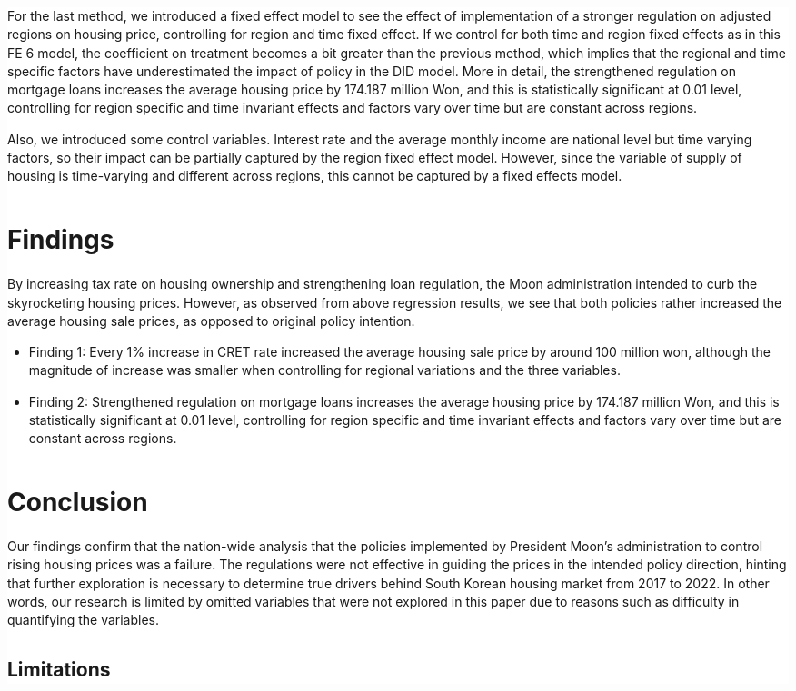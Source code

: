 For the last method, we introduced a fixed effect model to see the
effect of implementation of a stronger regulation on adjusted regions on
housing price, controlling for region and time fixed effect. If we
control for both time and region fixed effects as in this FE 6 model,
the coefficient on treatment becomes a bit greater than the previous
method, which implies that the regional and time specific factors have
underestimated the impact of policy in the DID model. More in detail,
the strengthened regulation on mortgage loans increases the average
housing price by 174.187 million Won, and this is statistically
significant at 0.01 level, controlling for region specific and time
invariant effects and factors vary over time but are constant across
regions.

Also, we introduced some control variables. Interest rate and the
average monthly income are national level but time varying factors, so
their impact can be partially captured by the region fixed effect model.
However, since the variable of supply of housing is time-varying and
different across regions, this cannot be captured by a fixed effects
model.

# Findings

By increasing tax rate on housing ownership and strengthening loan
regulation, the Moon administration intended to curb the skyrocketing
housing prices. However, as observed from above regression results, we
see that both policies rather increased the average housing sale prices,
as opposed to original policy intention.

-   Finding 1: Every 1% increase in CRET rate increased the average
    housing sale price by around 100 million won, although the magnitude
    of increase was smaller when controlling for regional variations and
    the three variables.

-   Finding 2: Strengthened regulation on mortgage loans increases the
    average housing price by 174.187 million Won, and this is
    statistically significant at 0.01 level, controlling for region
    specific and time invariant effects and factors vary over time but
    are constant across regions.

# Conclusion

Our findings confirm that the nation-wide analysis that the policies
implemented by President Moon’s administration to control rising housing
prices was a failure. The regulations were not effective in guiding the
prices in the intended policy direction, hinting that further
exploration is necessary to determine true drivers behind South Korean
housing market from 2017 to 2022. In other words, our research is
limited by omitted variables that were not explored in this paper due to
reasons such as difficulty in quantifying the variables.

## Limitations
